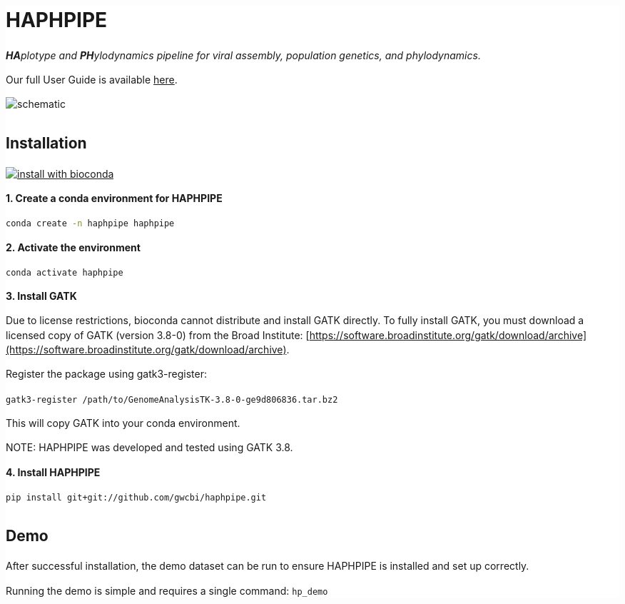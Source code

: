 # HAPHPIPE

_**HA**plotype and **PH**ylodynamics pipeline for viral assembly, population genetics, and phylodynamics._

Our full User Guide is available [here](https://gwcbi.github.io/haphpipe_docs/).

![schematic](haphpipe_schematic_new.png)

## Installation

[![install with bioconda](https://img.shields.io/badge/install%20with-bioconda-brightgreen.svg?style=flat)](http://bioconda.github.io/)

__1. Create a conda environment for HAPHPIPE__

```bash
conda create -n haphpipe haphpipe
```

__2. Activate the environment__

```
conda activate haphpipe
```

__3. Install GATK__

Due to license restrictions, bioconda cannot distribute
and install GATK directly. To fully install GATK, you must
download a licensed copy of GATK (version 3.8-0) from the Broad Institute:
[https://software.broadinstitute.org/gatk/download/archive](https://software.broadinstitute.org/gatk/download/archive).

Register the package using gatk3-register:

```
gatk3-register /path/to/GenomeAnalysisTK-3.8-0-ge9d806836.tar.bz2
```

This will copy GATK into your conda environment.

NOTE: HAPHPIPE was developed and tested using GATK 3.8.

__4. Install HAPHPIPE__

```
pip install git+git://github.com/gwcbi/haphpipe.git
```

## Demo

After successful installation, the demo dataset can be run to ensure HAPHPIPE is installed and set up correctly. 

Running the demo is simple and requires a single command:
`hp_demo`
